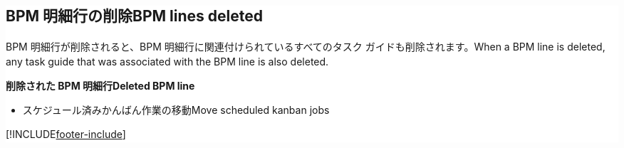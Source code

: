 ## <a name="bpm-lines-deleted"></a><span data-ttu-id="28d92-436">BPM 明細行の削除</span><span class="sxs-lookup"><span data-stu-id="28d92-436">BPM lines deleted</span></span>

<span data-ttu-id="28d92-437">BPM 明細行が削除されると、BPM 明細行に関連付けられているすべてのタスク ガイドも削除されます。</span><span class="sxs-lookup"><span data-stu-id="28d92-437">When a BPM line is deleted, any task guide that was associated with the BPM line is also deleted.</span></span>

<span data-ttu-id="28d92-438">**削除された BPM 明細行**</span><span class="sxs-lookup"><span data-stu-id="28d92-438">**Deleted BPM line**</span></span>

- <span data-ttu-id="28d92-439">スケジュール済みかんばん作業の移動</span><span class="sxs-lookup"><span data-stu-id="28d92-439">Move scheduled kanban jobs</span></span>


[!INCLUDE[footer-include](../../../includes/footer-banner.md)]